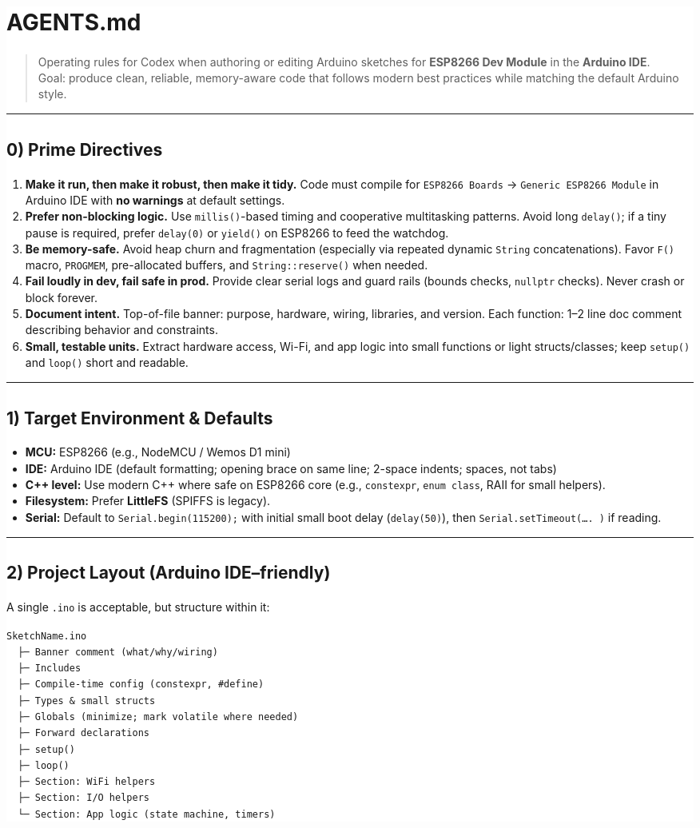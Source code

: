 # AGENTS.md

> Operating rules for Codex when authoring or editing Arduino sketches for **ESP8266 Dev Module** in the **Arduino IDE**.  
> Goal: produce clean, reliable, memory-aware code that follows modern best practices while matching the default Arduino style.

---

## 0) Prime Directives

1. **Make it run, then make it robust, then make it tidy.** Code must compile for `ESP8266 Boards` → `Generic ESP8266 Module` in Arduino IDE with **no warnings** at default settings.
2. **Prefer non-blocking logic.** Use `millis()`-based timing and cooperative multitasking patterns. Avoid long `delay()`; if a tiny pause is required, prefer `delay(0)` or `yield()` on ESP8266 to feed the watchdog.
3. **Be memory-safe.** Avoid heap churn and fragmentation (especially via repeated dynamic `String` concatenations). Favor `F()` macro, `PROGMEM`, pre-allocated buffers, and `String::reserve()` when needed.
4. **Fail loudly in dev, fail safe in prod.** Provide clear serial logs and guard rails (bounds checks, `nullptr` checks). Never crash or block forever.
5. **Document intent.** Top-of-file banner: purpose, hardware, wiring, libraries, and version. Each function: 1–2 line doc comment describing behavior and constraints.
6. **Small, testable units.** Extract hardware access, Wi-Fi, and app logic into small functions or light structs/classes; keep `setup()` and `loop()` short and readable.

---

## 1) Target Environment & Defaults

- **MCU:** ESP8266 (e.g., NodeMCU / Wemos D1 mini)
- **IDE:** Arduino IDE (default formatting; opening brace on same line; 2-space indents; spaces, not tabs)
- **C++ level:** Use modern C++ where safe on ESP8266 core (e.g., `constexpr`, `enum class`, RAII for small helpers).
- **Filesystem:** Prefer **LittleFS** (SPIFFS is legacy).
- **Serial:** Default to `Serial.begin(115200);` with initial small boot delay (`delay(50)`), then `Serial.setTimeout(…. )` if reading.

---

## 2) Project Layout (Arduino IDE–friendly)

A single `.ino` is acceptable, but structure within it:

```text
SketchName.ino
  ├─ Banner comment (what/why/wiring)
  ├─ Includes
  ├─ Compile-time config (constexpr, #define)
  ├─ Types & small structs
  ├─ Globals (minimize; mark volatile where needed)
  ├─ Forward declarations
  ├─ setup()
  ├─ loop()
  ├─ Section: WiFi helpers
  ├─ Section: I/O helpers
  └─ Section: App logic (state machine, timers)
```
